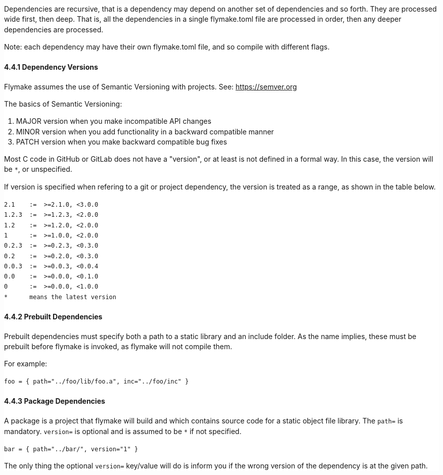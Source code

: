 Dependencies are recursive, that is a dependency may depend on another set of dependencies and so
forth. They are processed wide first, then deep. That is, all the dependencies in a single
flymake.toml file are processed in order, then any deeper dependencies are processed.

Note: each dependency may have their own flymake.toml file, and so compile with different flags.

#### 4.4.1 Dependency Versions

Flymake assumes the use of Semantic Versioning with projects. See: <https://semver.org>  

The basics of Semantic Versioning:

1. MAJOR version when you make incompatible API changes
2. MINOR version when you add functionality in a backward compatible manner
3. PATCH version when you make backward compatible bug fixes

Most C code in GitHub or GitLab does not have a "version", or at least is not defined in a formal
way. In this case, the version will be `*`, or unspecified.

If version is specified when refering to a git or project dependency, the version is treated as a
range, as shown in the table below.

```
2.1    :=  >=2.1.0, <3.0.0
1.2.3  :=  >=1.2.3, <2.0.0
1.2    :=  >=1.2.0, <2.0.0
1      :=  >=1.0.0, <2.0.0
0.2.3  :=  >=0.2.3, <0.3.0
0.2    :=  >=0.2.0, <0.3.0
0.0.3  :=  >=0.0.3, <0.0.4
0.0    :=  >=0.0.0, <0.1.0
0      :=  >=0.0.0, <1.0.0
*      means the latest version
```

#### 4.4.2 Prebuilt Dependencies

Prebuilt dependencies must specify both a path to a static library and an include folder. As the
name implies, these must be prebuilt before flymake is invoked, as flymake will not compile them.

For example:

```
foo = { path="../foo/lib/foo.a", inc="../foo/inc" }
```

#### 4.4.3 Package Dependencies

A package is a project that flymake will build and which contains source code for a static object
file library. The `path=` is mandatory. `version=` is optional and is assumed to be `*` if not
specified.

```
bar = { path="../bar/", version="1" }
```

The only thing the optional `version=` key/value will do is inform you if the wrong version of the
dependency is at the given path.

